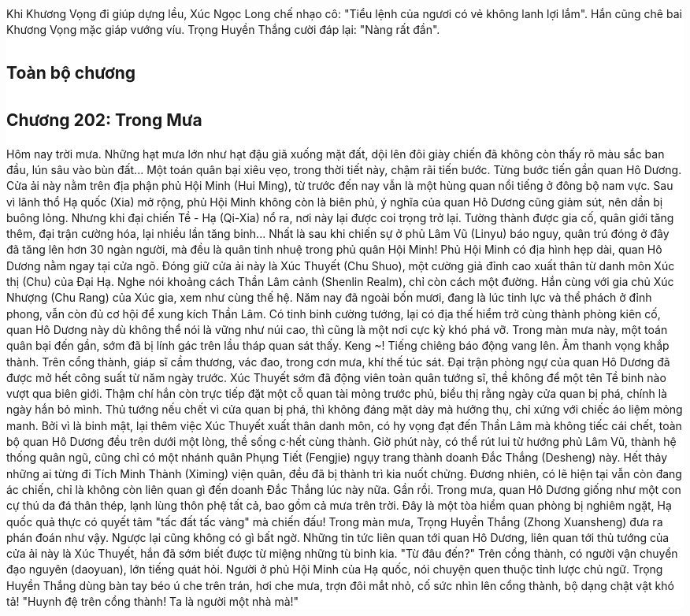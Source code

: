 Khi Khương Vọng đi giúp dựng lều, Xúc Ngọc Long chế nhạo cô: "Tiểu lệnh của ngươi có vẻ không lanh lợi lắm". Hắn cũng chê bai Khương Vọng mặc giáp vướng víu. Trọng Huyền Thắng cười đáp lại: "Nàng rất đần".

## Toàn bộ chương

## Chương 202: Trong Mưa

Hôm nay trời mưa.
Những hạt mưa lớn như hạt đậu giã xuống mặt đất, dội lên đôi giày chiến đã không còn thấy rõ màu sắc ban đầu, lún sâu vào bùn đất...
Một toán quân bại xiêu vẹo, trong thời tiết này, chậm rãi tiến bước.
Từng bước tiến gần quan Hô Dương.
Cửa ải này nằm trên địa phận phủ Hội Minh (Hui Ming), từ trước đến nay vẫn là một hùng quan nổi tiếng ở đông bộ nam vực.
Sau vì lãnh thổ Hạ quốc (Xia) mở rộng, phủ Hội Minh không còn là biên phủ, ý nghĩa của quan Hô Dương cũng giảm sút, nên dần bị buông lỏng.
Nhưng khi đại chiến Tề - Hạ (Qi-Xia) nổ ra, nơi này lại được coi trọng trở lại.
Tường thành được gia cố, quân giới tăng thêm, đại trận cường hóa, lại nhiều lần tăng binh...
Nhất là sau khi chiến sự ở phủ Lâm Vũ (Linyu) báo nguy, quân trú đóng ở đây đã tăng lên hơn 30 ngàn người, mà đều là quân tinh nhuệ trong phủ quân Hội Minh!
Phủ Hội Minh có địa hình hẹp dài, quan Hô Dương nằm ngay tại cửa ngõ.
Đóng giữ cửa ải này là Xúc Thuyết (Chu Shuo), một cường giả đỉnh cao xuất thân từ danh môn Xúc thị (Chu) của Đại Hạ. Nghe nói khoảng cách Thần Lâm cảnh (Shenlin Realm), chỉ còn cách một đường.
Hắn cùng với gia chủ Xúc Nhượng (Chu Rang) của Xúc gia, xem như cùng thế hệ. Năm nay đã ngoài bốn mươi, đang là lúc tinh lực và thể phách ở đỉnh phong, vẫn còn đủ cơ hội để xung kích Thần Lâm.
Có tinh binh cường tướng, lại có địa thế hiểm trở cùng thành phòng kiên cố, quan Hô Dương này dù không thể nói là vững như núi cao, thì cũng là một nơi cực kỳ khó phá vỡ.
Trong màn mưa này, một toán quân bại đến gần, sớm đã bị lính gác trên lầu tháp quan sát thấy.
Keng ~!
Tiếng chiêng báo động vang lên.
Âm thanh vọng khắp thành.
Trên cổng thành, giáp sĩ cầm thương, vác đao, trong cơn mưa, khí thế túc sát.
Đại trận phòng ngự của quan Hô Dương đã được mở hết công suất từ năm ngày trước.
Xúc Thuyết sớm đã động viên toàn quân tướng sĩ, thề không để một tên Tề binh nào vượt qua biên giới.
Thậm chí hắn còn trực tiếp đặt một cỗ quan tài mỏng trước phủ, biểu thị rằng ngày cửa quan bị phá, chính là ngày hắn bỏ mình. Thủ tướng nếu chết vì cửa quan bị phá, thì không đáng mặt dày mà hưởng thụ, chỉ xứng với chiếc áo liệm mỏng manh.
Bởi vì là binh mật, lại thêm việc Xúc Thuyết xuất thân danh môn, có hy vọng đạt đến Thần Lâm mà không tiếc cái chết, toàn bộ quan Hô Dương đều trên dưới một lòng, thề sống c·hết cùng thành.
Giờ phút này, có thể rút lui từ hướng phủ Lâm Vũ, thành hệ thống quân ngũ, cũng chỉ có một nhánh quân Phụng Tiết (Fengjie) ngụy trang thành doanh Đắc Thắng (Desheng) này.
Hết thảy những ai từng đi Tích Minh Thành (Ximing) viện quân, đều đã bị thành trì kia nuốt chửng. Đương nhiên, có lẽ hiện tại vẫn còn đang ác chiến, chỉ là không còn liên quan gì đến doanh Đắc Thắng lúc này nữa.
Gần rồi.
Trong mưa, quan Hô Dương giống như một con cự thú da đá thân thép, lạnh lùng thôn phệ tất cả, bao gồm cả mưa trên trời.
Đây là một tòa hiểm quan phòng bị nghiêm ngặt, Hạ quốc quả thực có quyết tâm "tấc đất tấc vàng" mà chiến đấu!
Trong màn mưa, Trọng Huyền Thắng (Zhong Xuansheng) đưa ra phán đoán như vậy. Ngược lại cũng không có gì bất ngờ.
Những tin tức liên quan tới quan Hô Dương, liên quan tới thủ tướng của cửa ải này là Xúc Thuyết, hắn đã sớm biết được từ miệng những tù binh kia.
"Từ đâu đến?"
Trên cổng thành, có người vận chuyển đạo nguyên (daoyuan), lớn tiếng quát hỏi.
Người ở phủ Hội Minh của Hạ quốc, nói chuyện quen thuộc tỉnh lược chủ ngữ.
Trọng Huyền Thắng dùng bàn tay béo ú che trên trán, hơi che mưa, trợn đôi mắt nhỏ, cố sức nhìn lên cổng thành, bộ dạng chật vật khó tả!
"Huynh đệ trên cổng thành! Ta là người một nhà mà!"